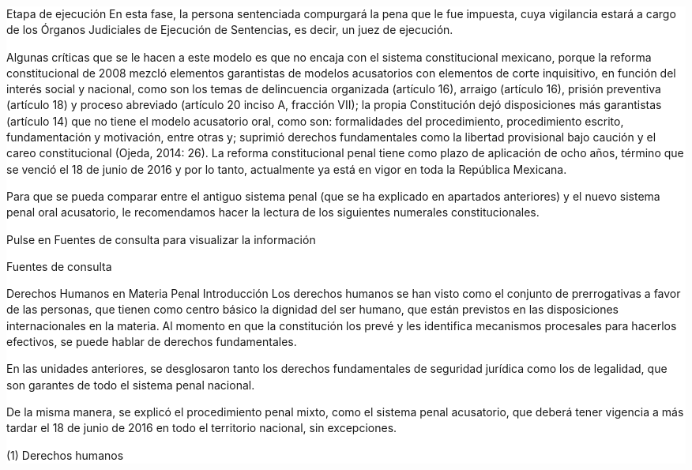 Etapa de ejecución
En esta fase, la persona sentenciada compurgará la pena que le fue impuesta, cuya vigilancia estará a cargo de los Órganos Judiciales de Ejecución de Sentencias, es decir, un juez de ejecución.

Algunas críticas que se le hacen a este modelo es que no encaja con el sistema constitucional mexicano, porque la reforma constitucional de 2008 mezcló elementos garantistas de modelos acusatorios con elementos de corte inquisitivo, en función del interés social y nacional, como son los temas de delincuencia organizada (artículo 16), arraigo (artículo 16), prisión preventiva (artículo 18) y proceso abreviado (artículo 20 inciso A, fracción VII); la propia Constitución dejó disposiciones más garantistas (artículo 14) que no tiene el modelo acusatorio oral, como son: formalidades del procedimiento, procedimiento escrito, fundamentación y motivación, entre otras y; suprimió derechos fundamentales como la libertad provisional bajo caución y el careo constitucional (Ojeda, 2014: 26). La reforma constitucional penal tiene como plazo de aplicación de ocho años, término que se venció el 18 de junio de 2016 y por lo tanto, actualmente ya está en vigor en toda la República Mexicana.

Para que se pueda comparar entre el antiguo sistema penal (que se ha explicado en apartados anteriores) y el nuevo sistema penal oral acusatorio, le recomendamos hacer la lectura de los siguientes numerales constitucionales.

 Pulse en Fuentes de consulta para visualizar la información

 Fuentes de consulta
 
Derechos Humanos en Materia Penal
Introducción
Los derechos humanos se han visto como el conjunto de prerrogativas a favor de las personas, que tienen como centro básico la dignidad del ser humano, que están previstos en las disposiciones internacionales en la materia. Al momento en que la constitución los prevé y les identifica mecanismos procesales para hacerlos efectivos, se puede hablar de derechos fundamentales.

En las unidades anteriores, se desglosaron tanto los derechos fundamentales de seguridad jurídica como los de legalidad, que son garantes de todo el sistema penal nacional.

De la misma manera, se explicó el procedimiento penal mixto, como el sistema penal acusatorio, que deberá tener vigencia a más tardar el 18 de junio de 2016 en todo el territorio nacional, sin excepciones.
 


 

(1) Derechos humanos

 

